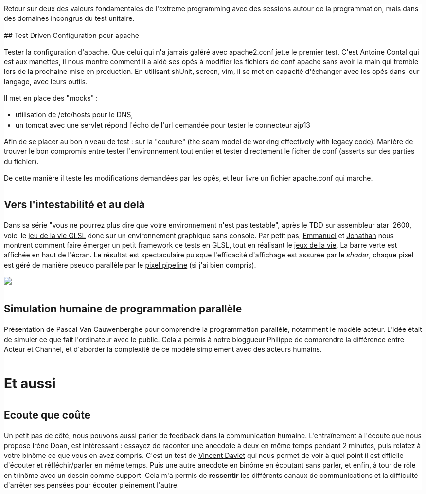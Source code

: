 Retour sur deux des valeurs fondamentales de l'extreme programming avec des sessions autour de la programmation, mais dans des domaines incongrus du test unitaire.


## Test Driven Configuration pour apache

Tester la configuration d'apache. Que celui qui n'a jamais galéré avec apache2.conf jette le premier test. C'est Antoine Contal qui est aux manettes, il nous montre comment il a aidé ses opés à modifier les fichiers de conf apache sans avoir la main qui tremble lors de la prochaine mise en production. En utilisant shUnit, screen, vim, il se met en capacité d'échanger avec les opés dans leur langage, avec leurs outils.

Il met en place des "mocks" :

- utilisation de /etc/hosts pour le DNS,
- un tomcat avec une servlet répond l'écho de l'url demandée pour tester le connecteur ajp13

Afin de se placer au bon niveau de test : sur la "couture" (the seam model de working effectively with legacy code). Manière de trouver le bon compromis entre tester l'environnement tout entier et tester directement le ficher de conf (asserts sur des parties du fichier).

De cette manière il teste les modifications demandées par les opés, et leur livre un fichier apache.conf qui marche.

## Vers l'intestabilité et au delà

Dans sa série "vous ne pourrez plus dire que votre environnement n'est pas testable", après le TDD sur assembleur atari 2600, voici le
[jeu de la vie GLSL](http://www.glslsandbox.com/e#26153.0) donc sur un environnement graphique sans console. Par petit pas, [Emmanuel](https://github.com/egaillot) et [Jonathan](https://github.com/jonathanperret) nous montrent comment faire émerger un petit framework de tests en GLSL, tout en réalisant le [jeux de la vie](https://fr.wikipedia.org/wiki/Jeu_de_la_vie). La barre verte est affichée en haut de l'écran. Le résultat est spectaculaire puisque l'efficacité d'affichage est assurée par le *shader*, chaque pixel est géré de manière pseudo parallèle par le [pixel pipeline](https://en.wikipedia.org/wiki/Graphics_pipeline) (si j'ai bien compris).

<a href="http://www.glslsandbox.com/e#26153.0"><img src="http://www.barreverte.fr/images/jeu_de_la_vie_glsl.png" width="500"/></a>

## Simulation humaine de programmation parallèle

Présentation de Pascal Van Cauwenberghe pour comprendre la programmation parallèle, notamment le modèle acteur. L'idée était de simuler ce que fait l'ordinateur avec le public. Cela a permis à notre bloggueur Philippe de comprendre la différence entre Acteur et Channel, et d'aborder la complexité de ce modèle simplement avec des acteurs humains.

# Et aussi

## Ecoute que coûte

Un petit pas de côté, nous pouvons aussi parler de feedback dans la communication humaine. L'entraînement à l'écoute que nous propose Irène Doan, est intéressant : essayez de raconter une anecdote à deux en même temps pendant 2 minutes, puis relatez à votre binôme ce que vous en avez compris. C'est un test de [Vincent Daviet](https://babagile.wordpress.com/about/) qui nous permet de voir à quel point il est dfficile d'écouter et réfléchir/parler en même temps. Puis une autre anecdote en binôme en écoutant sans parler, et enfin, à tour de rôle en trinôme avec un dessin comme support. Cela m'a permis de **ressentir** les différents canaux de communications et la difficulté d'arrêter ses pensées pour écouter pleinement l'autre.
